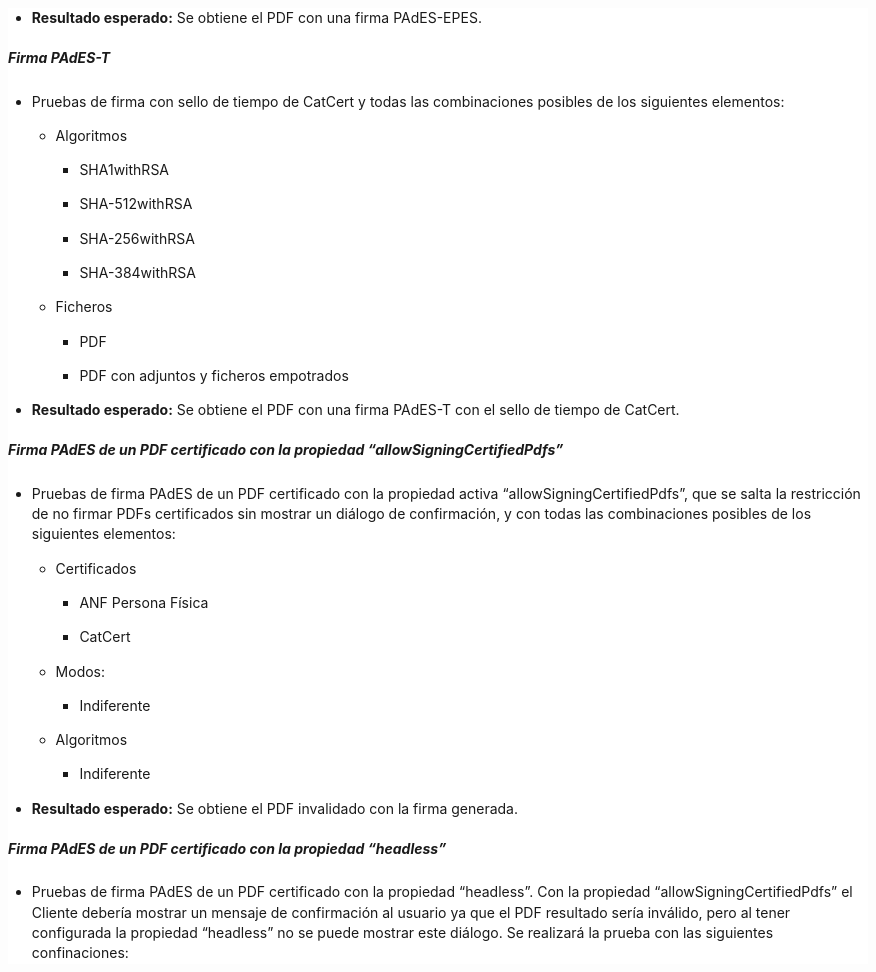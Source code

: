 - **Resultado esperado:** Se obtiene el PDF con una firma PAdES-EPES.

##### Firma PAdES-T

- Pruebas de firma con sello de tiempo de CatCert y todas las
  combinaciones posibles de los siguientes elementos:

  - Algoritmos

    - SHA1withRSA

    - SHA-512withRSA

    - SHA-256withRSA

    - SHA-384withRSA

  - Ficheros

    - PDF

    - PDF con adjuntos y ficheros empotrados

- **Resultado esperado:** Se obtiene el PDF con una firma PAdES-T con el
  sello de tiempo de CatCert.

##### Firma PAdES de un PDF certificado con la propiedad “allowSigningCertifiedPdfs”

- Pruebas de firma PAdES de un PDF certificado con la propiedad activa
  “allowSigningCertifiedPdfs”, que se salta la restricción de no firmar
  PDFs certificados sin mostrar un diálogo de confirmación, y con todas
  las combinaciones posibles de los siguientes elementos:

  - Certificados

    - ANF Persona Física

    - CatCert

  - Modos:

    - Indiferente

  - Algoritmos

    - Indiferente

- **Resultado esperado:** Se obtiene el PDF invalidado con la firma
  generada.

##### Firma PAdES de un PDF certificado con la propiedad “headless”

- Pruebas de firma PAdES de un PDF certificado con la propiedad
  “headless”. Con la propiedad “allowSigningCertifiedPdfs” el Cliente
  debería mostrar un mensaje de confirmación al usuario ya que el PDF
  resultado sería inválido, pero al tener configurada la propiedad
  “headless” no se puede mostrar este diálogo. Se realizará la prueba
  con las siguientes confinaciones:
